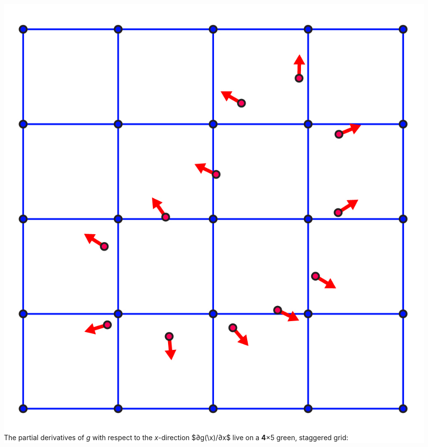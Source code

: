 ![](images/primary-grid.jpg)

The partial derivatives of $g$ with respect to the $x$-direction $∂g(\x)/∂x$
live on a **4**×5 green, staggered grid:
